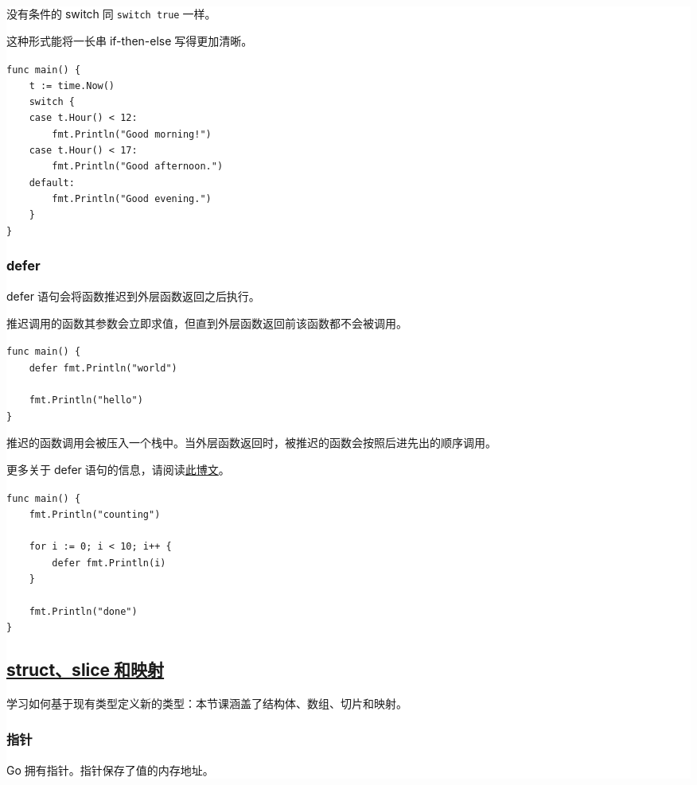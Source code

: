 没有条件的 switch 同 `switch true` 一样。

这种形式能将一长串 if-then-else 写得更加清晰。

```
func main() {
	t := time.Now()
	switch {
	case t.Hour() < 12:
		fmt.Println("Good morning!")
	case t.Hour() < 17:
		fmt.Println("Good afternoon.")
	default:
		fmt.Println("Good evening.")
	}
}
```

### defer

defer 语句会将函数推迟到外层函数返回之后执行。

推迟调用的函数其参数会立即求值，但直到外层函数返回前该函数都不会被调用。

```
func main() {
	defer fmt.Println("world")

	fmt.Println("hello")
}
```

推迟的函数调用会被压入一个栈中。当外层函数返回时，被推迟的函数会按照后进先出的顺序调用。

更多关于 defer 语句的信息，请阅读[此博文](http://blog.go-zh.org/defer-panic-and-recover)。

```
func main() {
	fmt.Println("counting")

	for i := 0; i < 10; i++ {
		defer fmt.Println(i)
	}

	fmt.Println("done")
}
```

## [struct、slice 和映射](https://tour.go-zh.org/moretypes)

学习如何基于现有类型定义新的类型：本节课涵盖了结构体、数组、切片和映射。

### 指针

Go 拥有指针。指针保存了值的内存地址。
